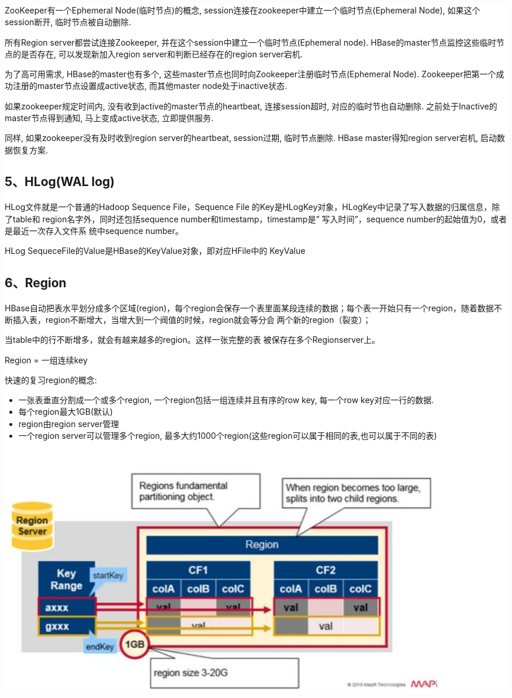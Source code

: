 ZooKeeper有一个Ephemeral Node(临时节点)的概念, session连接在zookeeper中建立一个临时节点(Ephemeral Node), 如果这个session断开, 临时节点被自动删除.

所有Region server都尝试连接Zookeeper, 并在这个session中建立一个临时节点(Ephemeral node). HBase的master节点监控这些临时节点的是否存在, 可以发现新加入region server和判断已经存在的region server宕机.

为了高可用需求, HBase的master也有多个, 这些master节点也同时向Zookeeper注册临时节点(Ephemeral Node). Zookeeper把第一个成功注册的master节点设置成active状态, 而其他master node处于inactive状态.


如果zookeeper规定时间内, 没有收到active的master节点的heartbeat, 连接session超时, 对应的临时节也自动删除. 之前处于Inactive的master节点得到通知, 马上变成active状态, 立即提供服务.

同样, 如果zookeeper没有及时收到region server的heartbeat, session过期, 临时节点删除. HBase master得知region server宕机, 启动数据恢复方案.


## 5、HLog(WAL log)

HLog文件就是一个普通的Hadoop Sequence File，Sequence File 的Key是HLogKey对象，HLogKey中记录了写入数据的归属信息，除了table和 region名字外，同时还包括sequence number和timestamp，timestamp是” 写入时间”，sequence number的起始值为0，或者是最近一次存入文件系 统中sequence number。

HLog SequeceFile的Value是HBase的KeyValue对象，即对应HFile中的 KeyValue


## 6、Region

HBase自动把表水平划分成多个区域(region)，每个region会保存一个表里面某段连续的数据；每个表一开始只有一个region，随着数据不断插入表，region不断增大，当增大到一个阀值的时候，region就会等分会 两个新的region（裂变）；

当table中的行不断增多，就会有越来越多的region。这样一张完整的表 被保存在多个Regionserver上。



Region = 一组连续key

快速的复习region的概念:

- 一张表垂直分割成一个或多个region, 一个region包括一组连续并且有序的row key, 每一个row key对应一行的数据.
- 每个region最大1GB(默认)
- region由region server管理
- 一个region server可以管理多个region, 最多大约1000个region(这些region可以属于相同的表,也可以属于不同的表)

![](../../pic/2020-12-12/2020-12-12-17-22-09.png)

